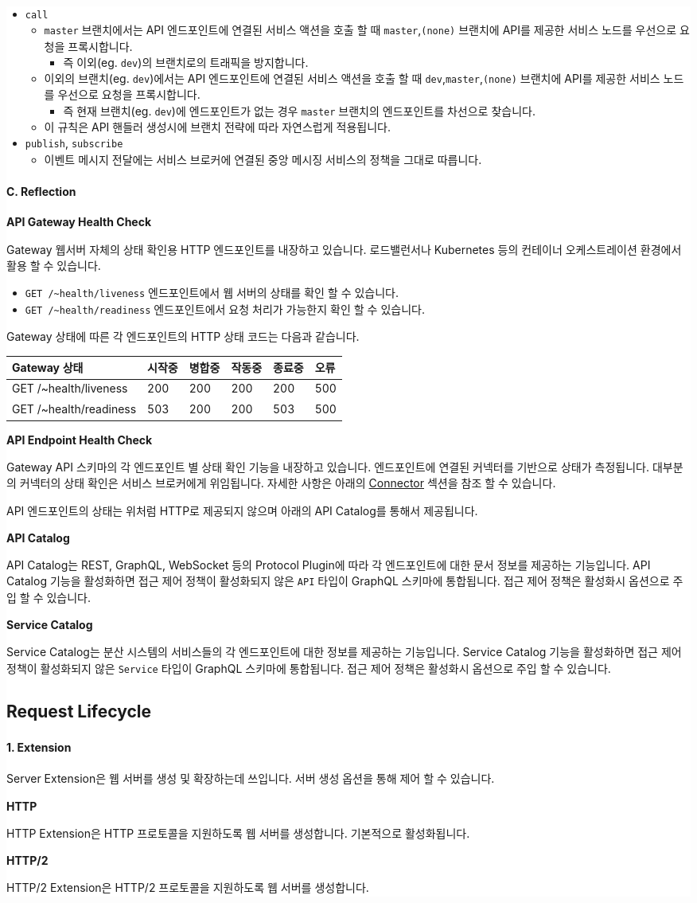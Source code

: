 * `call`
  * `master` 브랜치에서는 API 엔드포인트에 연결된 서비스 액션을 호출 할 때 `master`,`(none)` 브랜치에 API를 제공한 서비스 노드를 우선으로 요청을 프록시합니다.
    * 즉 이외\(eg. `dev`\)의 브랜치로의 트래픽을 방지합니다.
  * 이외의 브랜치\(eg. `dev`\)에서는 API 엔드포인트에 연결된 서비스 액션을 호출 할 때 `dev`,`master`,`(none)` 브랜치에 API를 제공한 서비스 노드를 우선으로 요청을 프록시합니다.
    * 즉 현재 브랜치\(eg. `dev`\)에 엔드포인트가 없는 경우 `master` 브랜치의 엔드포인트를 차선으로 찾습니다.
  * 이 규칙은 API 핸들러 생성시에 브랜치 전략에 따라 자연스럽게 적용됩니다.
* `publish`, `subscribe`
  * 이벤트 메시지 전달에는 서비스 브로커에 연결된 중앙 메시징 서비스의 정책을 그대로 따릅니다.

#### C. Reflection

**API Gateway Health Check**

Gateway 웹서버 자체의 상태 확인용 HTTP 엔드포인트를 내장하고 있습니다. 로드밸런서나 Kubernetes 등의 컨테이너 오케스트레이션 환경에서 활용 할 수 있습니다.

* `GET /~health/liveness` 엔드포인트에서 웹 서버의 상태를 확인 할 수 있습니다.
* `GET /~health/readiness` 엔드포인트에서 요청 처리가 가능한지 확인 할 수 있습니다.

Gateway 상태에 따른 각 엔드포인트의 HTTP 상태 코드는 다음과 같습니다.

| Gateway 상태 | 시작중 | 병합중 | 작동중 | 종료중 | 오류 |
| :--- | :--- | :--- | :--- | :--- | :--- |
| GET /~health/liveness | 200 | 200 | 200 | 200 | 500 |
| GET /~health/readiness | 503 | 200 | 200 | 503 | 500 |

**API Endpoint Health Check**

Gateway API 스키마의 각 엔드포인트 별 상태 확인 기능을 내장하고 있습니다. 엔드포인트에 연결된 커넥터를 기반으로 상태가 측정됩니다. 대부분의 커넥터의 상태 확인은 서비스 브로커에게 위임됩니다. 자세한 사항은 아래의 [Connector](api-gateway.md#1-connector) 섹션을 참조 할 수 있습니다.

API 엔드포인트의 상태는 위처럼 HTTP로 제공되지 않으며 아래의 API Catalog를 통해서 제공됩니다.

**API Catalog**

API Catalog는 REST, GraphQL, WebSocket 등의 Protocol Plugin에 따라 각 엔드포인트에 대한 문서 정보를 제공하는 기능입니다. API Catalog 기능을 활성화하면 접근 제어 정책이 활성화되지 않은 `API` 타입이 GraphQL 스키마에 통합됩니다. 접근 제어 정책은 활성화시 옵션으로 주입 할 수 있습니다.

**Service Catalog**

Service Catalog는 분산 시스템의 서비스들의 각 엔드포인트에 대한 정보를 제공하는 기능입니다. Service Catalog 기능을 활성화하면 접근 제어 정책이 활성화되지 않은 `Service` 타입이 GraphQL 스키마에 통합됩니다. 접근 제어 정책은 활성화시 옵션으로 주입 할 수 있습니다.

## Request Lifecycle

#### 1. Extension

Server Extension은 웹 서버를 생성 및 확장하는데 쓰입니다. 서버 생성 옵션을 통해 제어 할 수 있습니다.

**HTTP**

HTTP Extension은 HTTP 프로토콜을 지원하도록 웹 서버를 생성합니다. 기본적으로 활성화됩니다.

**HTTP/2**

HTTP/2 Extension은 HTTP/2 프로토콜을 지원하도록 웹 서버를 생성합니다.
